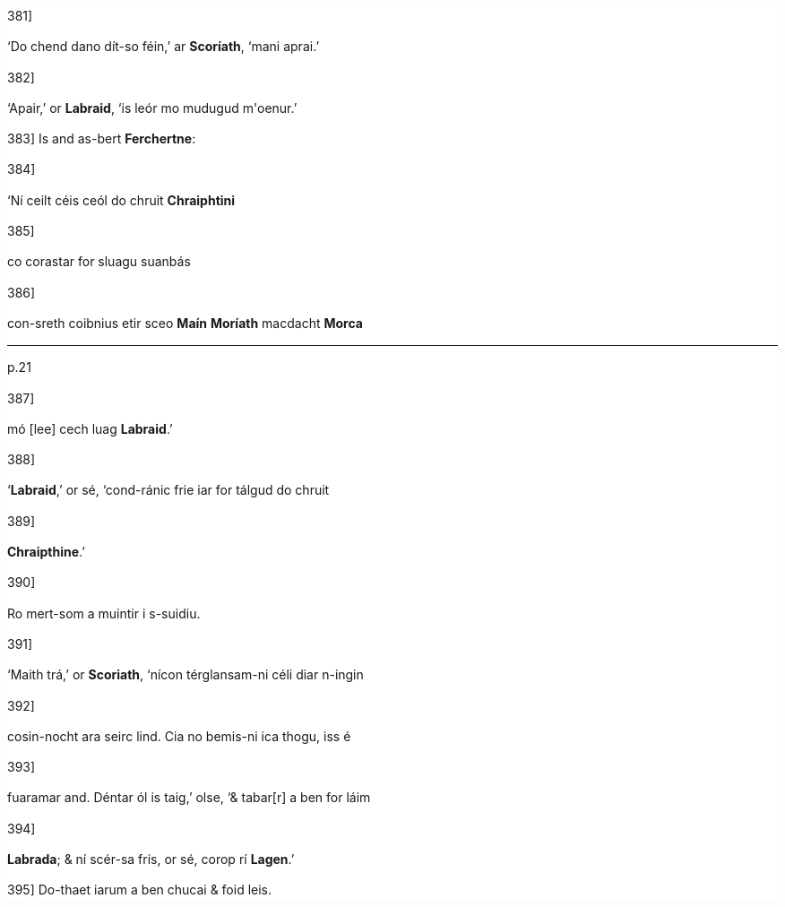 381] 

‘Do chend dano dít-so féin,’ ar **Scoríath**, ‘mani aprai.’
  
382] 

‘Apair,’ or **Labraid**, ‘is leór mo mudugud m'oenur.’



  
383] Is and as-bert **Ferchertne**:
  
384] 

‘Ní ceilt céis ceól do chruit **Chraiphtini**
  
385] 

co corastar for sluagu suanbás
  
386] 

con-sreth coibnius etir sceo **Maín** **Moríath** macdacht **Morca**


---

p.21


  
387] 

mó [lee] cech luag **Labraid**.’
  
388] 

‘**Labraid**,’ or sé, ‘cond-ránic frie iar for tálgud do chruit
  
389] 

**Chraipthine**.’
  
390] 

Ro mert-som a muintir i s-suidiu.
  
391] 

‘Maith trá,’ or **Scoriath**, ‘nícon térglansam-ni céli diar n-ingin
  
392] 

cosin-nocht ara seirc lind. Cia no bemis-ni ica thogu, iss é
  
393] 

fuaramar and. Déntar ól is taig,’ olse, ‘& tabar[r] a ben for láim
  
394] 

**Labrada**; & ní scér-sa fris, or sé, corop rí **Lagen**.’



  
395] Do-thaet iarum a ben chucai & foid leis.
  